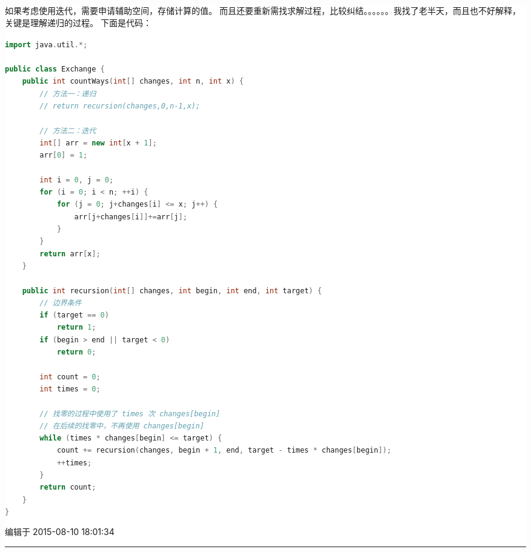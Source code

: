 如果考虑使用迭代，需要申请辅助空间，存储计算的值。
而且还要重新需找求解过程，比较纠结。。。。。。我找了老半天，而且也不好解释，
关键是理解递归的过程。
下面是代码：

```cpp
import java.util.*;

public class Exchange {
	public int countWays(int[] changes, int n, int x) {
		// 方法一：递归
		// return recursion(changes,0,n-1,x);

		// 方法二：迭代
		int[] arr = new int[x + 1];
		arr[0] = 1;

		int i = 0, j = 0;
		for (i = 0; i < n; ++i) {
			for (j = 0; j+changes[i] <= x; j++) {
				arr[j+changes[i]]+=arr[j];
			}
		}
		return arr[x];
	}

	public int recursion(int[] changes, int begin, int end, int target) {
		// 边界条件
		if (target == 0)
			return 1;
		if (begin > end || target < 0)
			return 0;

		int count = 0;
		int times = 0;

		// 找零的过程中使用了 times 次 changes[begin]
		// 在后续的找零中，不再使用 changes[begin]
		while (times * changes[begin] <= target) {
			count += recursion(changes, begin + 1, end, target - times * changes[begin]);
			++times;
		}
		return count;
	}
}

```

编辑于 2015-08-10 18:01:34

* * *